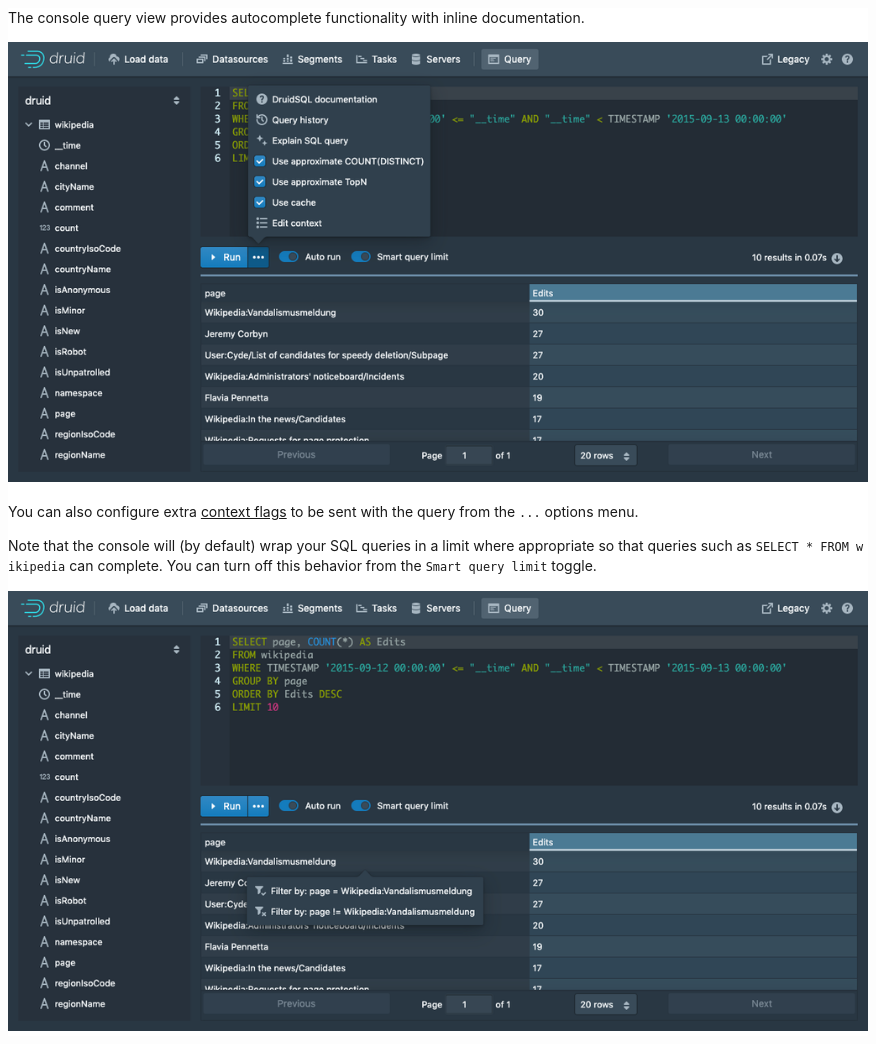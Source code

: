 The console query view provides autocomplete functionality with inline documentation.

![Query options](../assets/tutorial-query-02.png "Query options")

You can also configure extra [context flags](../querying/query-context.md) to be sent with the query from the `...` options menu.

Note that the console will (by default) wrap your SQL queries in a limit where appropriate so that queries such as `SELECT * FROM wikipedia` can complete.
You can turn off this behavior from the `Smart query limit` toggle.

![Query actions](../assets/tutorial-query-03.png "Query actions")

